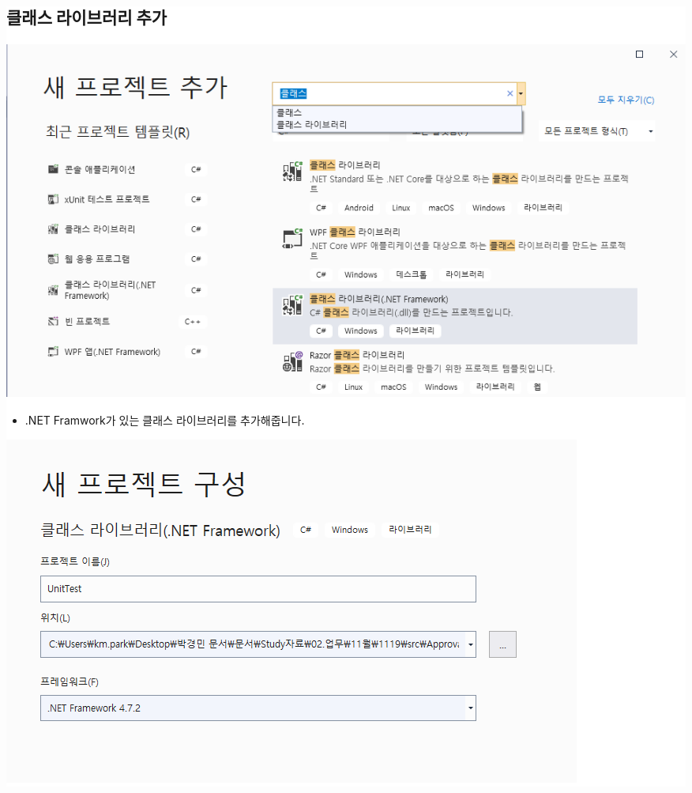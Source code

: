 ## 클래스 라이브러리 추가

![image-20211119092639691](2021.12.07_UnitTest(ApprovalTests,coverlet-coverage).assets/image-20211119092639691-16388569869593.png)

- .NET Framwork가 있는 클래스 라이브러리를 추가해줍니다.

![image-20211119092906295](2021.12.07_UnitTest(ApprovalTests,coverlet-coverage).assets/image-20211119092906295-16388569869594.png)
